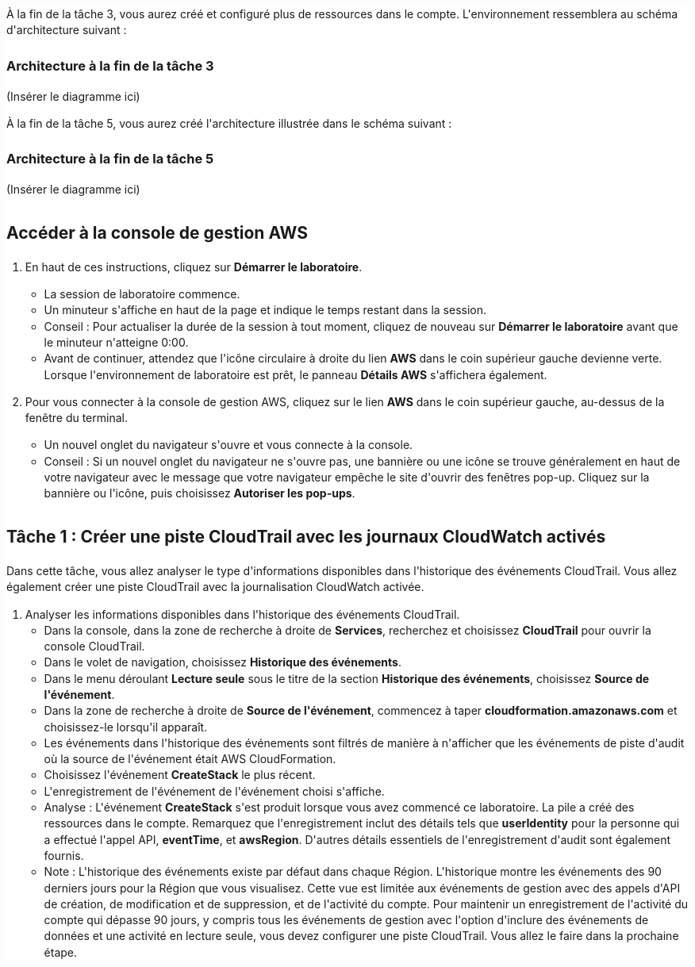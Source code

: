 À la fin de la tâche 3, vous aurez créé et configuré plus de ressources dans le compte. L'environnement ressemblera au schéma d'architecture suivant :

### Architecture à la fin de la tâche 3

(Insérer le diagramme ici)

À la fin de la tâche 5, vous aurez créé l'architecture illustrée dans le schéma suivant :

### Architecture à la fin de la tâche 5

(Insérer le diagramme ici)

## Accéder à la console de gestion AWS

1. En haut de ces instructions, cliquez sur **Démarrer le laboratoire**.
   - La session de laboratoire commence.
   - Un minuteur s'affiche en haut de la page et indique le temps restant dans la session.
   - Conseil : Pour actualiser la durée de la session à tout moment, cliquez de nouveau sur **Démarrer le laboratoire** avant que le minuteur n'atteigne 0:00.
   - Avant de continuer, attendez que l'icône circulaire à droite du lien **AWS** dans le coin supérieur gauche devienne verte. Lorsque l'environnement de laboratoire est prêt, le panneau **Détails AWS** s'affichera également.
   
2. Pour vous connecter à la console de gestion AWS, cliquez sur le lien **AWS** dans le coin supérieur gauche, au-dessus de la fenêtre du terminal.
   - Un nouvel onglet du navigateur s'ouvre et vous connecte à la console.
   - Conseil : Si un nouvel onglet du navigateur ne s'ouvre pas, une bannière ou une icône se trouve généralement en haut de votre navigateur avec le message que votre navigateur empêche le site d'ouvrir des fenêtres pop-up. Cliquez sur la bannière ou l'icône, puis choisissez **Autoriser les pop-ups**.

## Tâche 1 : Créer une piste CloudTrail avec les journaux CloudWatch activés

Dans cette tâche, vous allez analyser le type d'informations disponibles dans l'historique des événements CloudTrail. Vous allez également créer une piste CloudTrail avec la journalisation CloudWatch activée.

1. Analyser les informations disponibles dans l'historique des événements CloudTrail.
   - Dans la console, dans la zone de recherche à droite de **Services**, recherchez et choisissez **CloudTrail** pour ouvrir la console CloudTrail.
   - Dans le volet de navigation, choisissez **Historique des événements**.
   - Dans le menu déroulant **Lecture seule** sous le titre de la section **Historique des événements**, choisissez **Source de l'événement**.
   - Dans la zone de recherche à droite de **Source de l'événement**, commencez à taper **cloudformation.amazonaws.com** et choisissez-le lorsqu'il apparaît.
   - Les événements dans l'historique des événements sont filtrés de manière à n'afficher que les événements de piste d'audit où la source de l'événement était AWS CloudFormation.
   - Choisissez l'événement **CreateStack** le plus récent.
   - L'enregistrement de l'événement de l'événement choisi s'affiche.
   - Analyse : L'événement **CreateStack** s'est produit lorsque vous avez commencé ce laboratoire. La pile a créé des ressources dans le compte. Remarquez que l'enregistrement inclut des détails tels que **userIdentity** pour la personne qui a effectué l'appel API, **eventTime**, et **awsRegion**. D'autres détails essentiels de l'enregistrement d'audit sont également fournis.
   - Note : L'historique des événements existe par défaut dans chaque Région. L'historique montre les événements des 90 derniers jours pour la Région que vous visualisez. Cette vue est limitée aux événements de gestion avec des appels d'API de création, de modification et de suppression, et de l'activité du compte. Pour maintenir un enregistrement de l'activité du compte qui dépasse 90 jours, y compris tous les événements de gestion avec l'option d'inclure des événements de données et une activité en lecture seule, vous devez configurer une piste CloudTrail. Vous allez le faire dans la prochaine étape.
